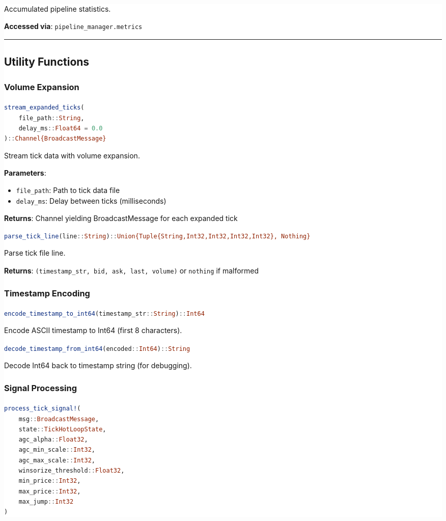 Accumulated pipeline statistics.

**Accessed via**: `pipeline_manager.metrics`

---

## Utility Functions

### Volume Expansion

```julia
stream_expanded_ticks(
    file_path::String,
    delay_ms::Float64 = 0.0
)::Channel{BroadcastMessage}
```

Stream tick data with volume expansion.

**Parameters**:
- `file_path`: Path to tick data file
- `delay_ms`: Delay between ticks (milliseconds)

**Returns**: Channel yielding BroadcastMessage for each expanded tick

```julia
parse_tick_line(line::String)::Union{Tuple{String,Int32,Int32,Int32,Int32}, Nothing}
```

Parse tick file line.

**Returns**: `(timestamp_str, bid, ask, last, volume)` or `nothing` if malformed

### Timestamp Encoding

```julia
encode_timestamp_to_int64(timestamp_str::String)::Int64
```

Encode ASCII timestamp to Int64 (first 8 characters).

```julia
decode_timestamp_from_int64(encoded::Int64)::String
```

Decode Int64 back to timestamp string (for debugging).

### Signal Processing

```julia
process_tick_signal!(
    msg::BroadcastMessage,
    state::TickHotLoopState,
    agc_alpha::Float32,
    agc_min_scale::Int32,
    agc_max_scale::Int32,
    winsorize_threshold::Float32,
    min_price::Int32,
    max_price::Int32,
    max_jump::Int32
)
```
